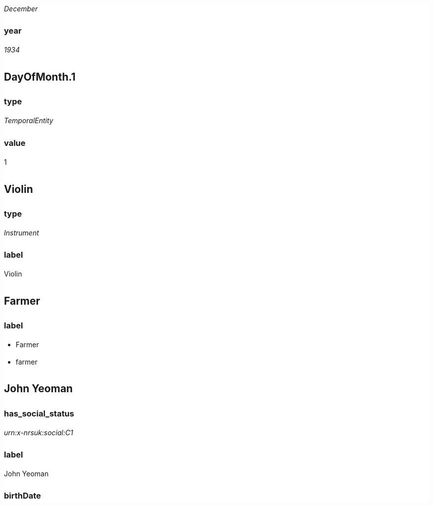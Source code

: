
*December*

### year


*1934*

## DayOfMonth.1

### type


*TemporalEntity*

### value


1

## Violin

### type


*Instrument*

### label


Violin

## Farmer

### label

 - Farmer

 - farmer

## John Yeoman

### has_social_status


*urn:x-nrsuk:social:C1*

### label


John Yeoman

### birthDate
